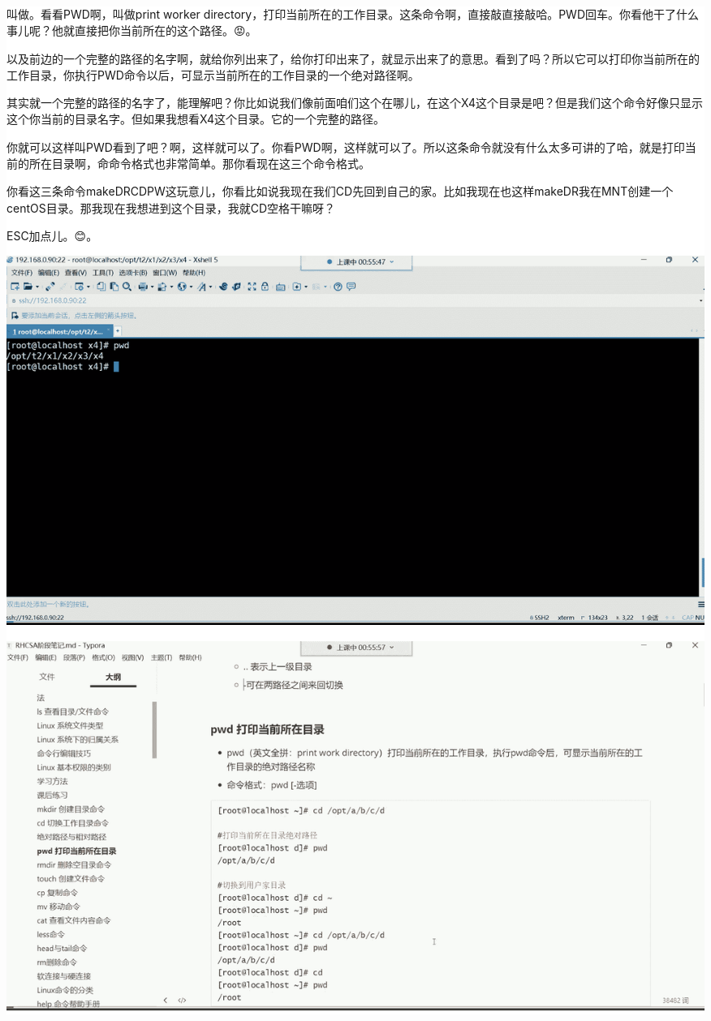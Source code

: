叫做。看看PWD啊，叫做print worker directory，打印当前所在的工作目录。这条命令啊，直接敲直接敲哈。PWD回车。你看他干了什么事儿呢？他就直接把你当前所在的这个路径。😡。

以及前边的一个完整的路径的名字啊，就给你列出来了，给你打印出来了，就显示出来了的意思。看到了吗？所以它可以打印你当前所在的工作目录，你执行PWD命令以后，可显示当前所在的工作目录的一个绝对路径啊。

其实就一个完整的路径的名字了，能理解吧？你比如说我们像前面咱们这个在哪儿，在这个X4这个目录是吧？但是我们这个命令好像只显示这个你当前的目录名字。但如果我想看X4这个目录。它的一个完整的路径。

你就可以这样叫PWD看到了吧？啊，这样就可以了。你看PWD啊，这样就可以了。所以这条命令就没有什么太多可讲的了哈，就是打印当前的所在目录啊，命命令格式也非常简单。那你看现在这三个命令格式。

你看这三条命令makeDRCDPW这玩意儿，你看比如说我现在我们CD先回到自己的家。比如我现在也这样makeDR我在MNT创建一个centOS目录。那我现在我想进到这个目录，我就CD空格干嘛呀？

ESC加点儿。😊。

![](img/a9e09eed7477a0ba05f402e60b7a7f9f_49.png)

![](img/a9e09eed7477a0ba05f402e60b7a7f9f_50.png)
